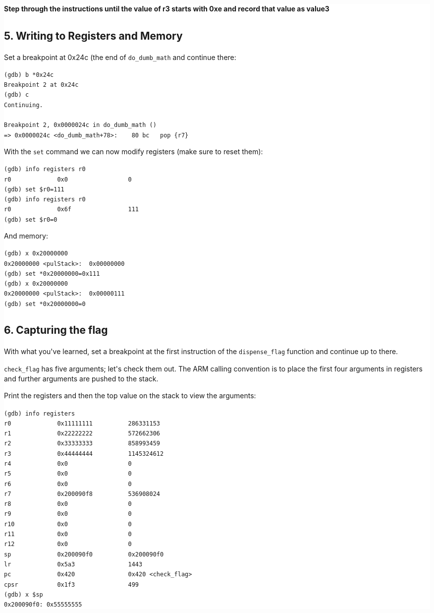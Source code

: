 **Step through the instructions until the value of r3 starts with 0xe and
record that value as value3**

## 5. Writing to Registers and Memory
Set a breakpoint at 0x24c (the end of `do_dumb_math` and continue there:

```
(gdb) b *0x24c
Breakpoint 2 at 0x24c
(gdb) c
Continuing.

Breakpoint 2, 0x0000024c in do_dumb_math ()
=> 0x0000024c <do_dumb_math+78>:	80 bc	pop	{r7}
```

With the `set` command we can now modify registers (make sure to reset them):
```
(gdb) info registers r0
r0             0x0                 0
(gdb) set $r0=111
(gdb) info registers r0
r0             0x6f                111
(gdb) set $r0=0
```

And memory:
```
(gdb) x 0x20000000
0x20000000 <pulStack>:	0x00000000
(gdb) set *0x20000000=0x111
(gdb) x 0x20000000
0x20000000 <pulStack>:	0x00000111
(gdb) set *0x20000000=0
```

## 6. Capturing the flag
With what you've learned, set a breakpoint at the first instruction of the
`dispense_flag` function and continue up to there.

`check_flag` has five arguments; let's check them out. The ARM calling convention
is to place the first four arguments in registers and further arguments are
pushed to the stack.

Print the registers and then the top value on the stack to view the arguments:
```
(gdb) info registers
r0             0x11111111          286331153
r1             0x22222222          572662306
r2             0x33333333          858993459
r3             0x44444444          1145324612
r4             0x0                 0
r5             0x0                 0
r6             0x0                 0
r7             0x200090f8          536908024
r8             0x0                 0
r9             0x0                 0
r10            0x0                 0
r11            0x0                 0
r12            0x0                 0
sp             0x200090f0          0x200090f0
lr             0x5a3               1443
pc             0x420               0x420 <check_flag>
cpsr           0x1f3               499
(gdb) x $sp
0x200090f0:	0x55555555
```